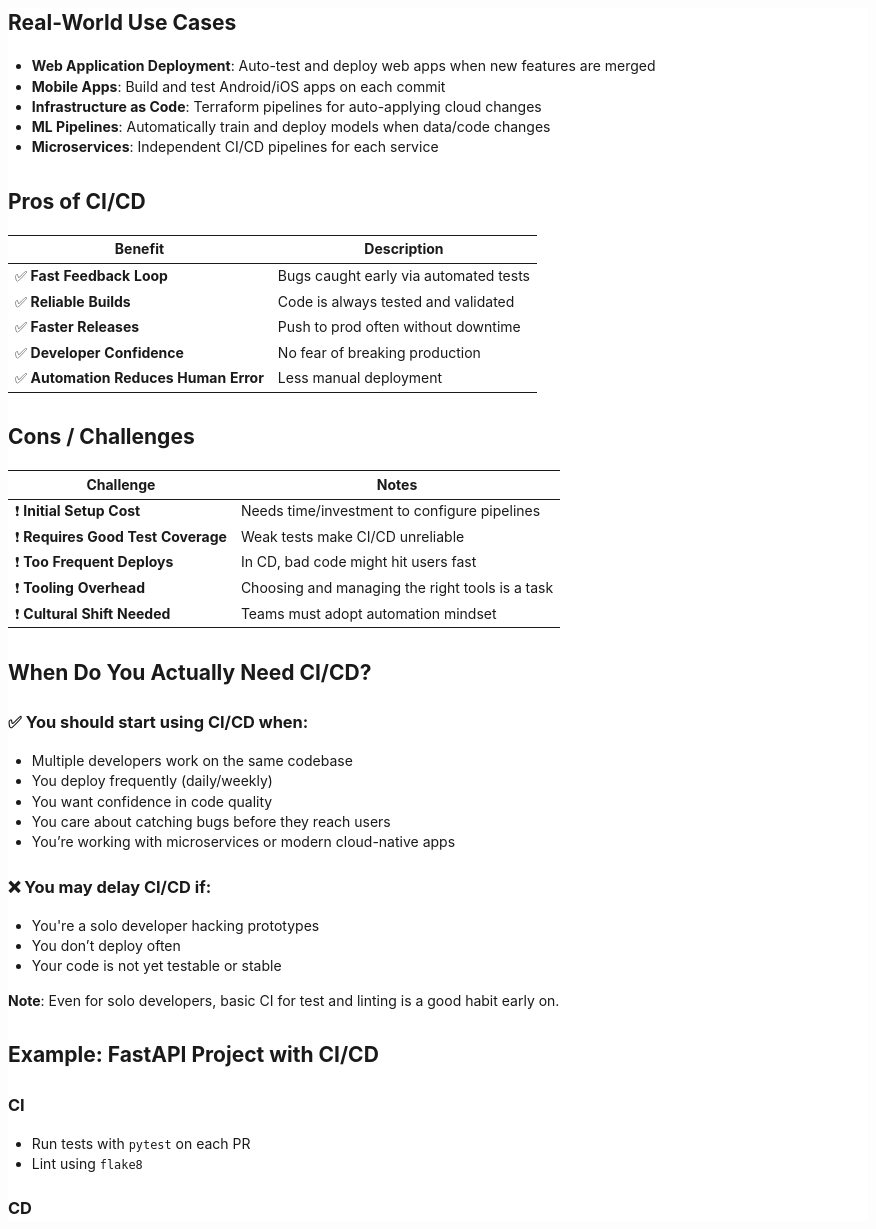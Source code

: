 ## Real-World Use Cases
- **Web Application Deployment**: Auto-test and deploy web apps when new features are merged
- **Mobile Apps**: Build and test Android/iOS apps on each commit
- **Infrastructure as Code**: Terraform pipelines for auto-applying cloud changes
- **ML Pipelines**: Automatically train and deploy models when data/code changes
- **Microservices**: Independent CI/CD pipelines for each service

## Pros of CI/CD
| Benefit | Description |
|---------|-------------|
| ✅ **Fast Feedback Loop** | Bugs caught early via automated tests |
| ✅ **Reliable Builds** | Code is always tested and validated |
| ✅ **Faster Releases** | Push to prod often without downtime |
| ✅ **Developer Confidence** | No fear of breaking production |
| ✅ **Automation Reduces Human Error** | Less manual deployment |

## Cons / Challenges
| Challenge | Notes |
|-----------|-------|
| ❗ **Initial Setup Cost** | Needs time/investment to configure pipelines |
| ❗ **Requires Good Test Coverage** | Weak tests make CI/CD unreliable |
| ❗ **Too Frequent Deploys** | In CD, bad code might hit users fast |
| ❗ **Tooling Overhead** | Choosing and managing the right tools is a task |
| ❗ **Cultural Shift Needed** | Teams must adopt automation mindset |

## When Do You Actually Need CI/CD?
### ✅ You should start using CI/CD when:
- Multiple developers work on the same codebase
- You deploy frequently (daily/weekly)
- You want confidence in code quality
- You care about catching bugs before they reach users
- You’re working with microservices or modern cloud-native apps

### ❌ You may delay CI/CD if:
- You're a solo developer hacking prototypes
- You don’t deploy often
- Your code is not yet testable or stable

**Note**: Even for solo developers, basic CI for test and linting is a good habit early on.

## Example: FastAPI Project with CI/CD
### CI
- Run tests with `pytest` on each PR
- Lint using `flake8`
### CD
